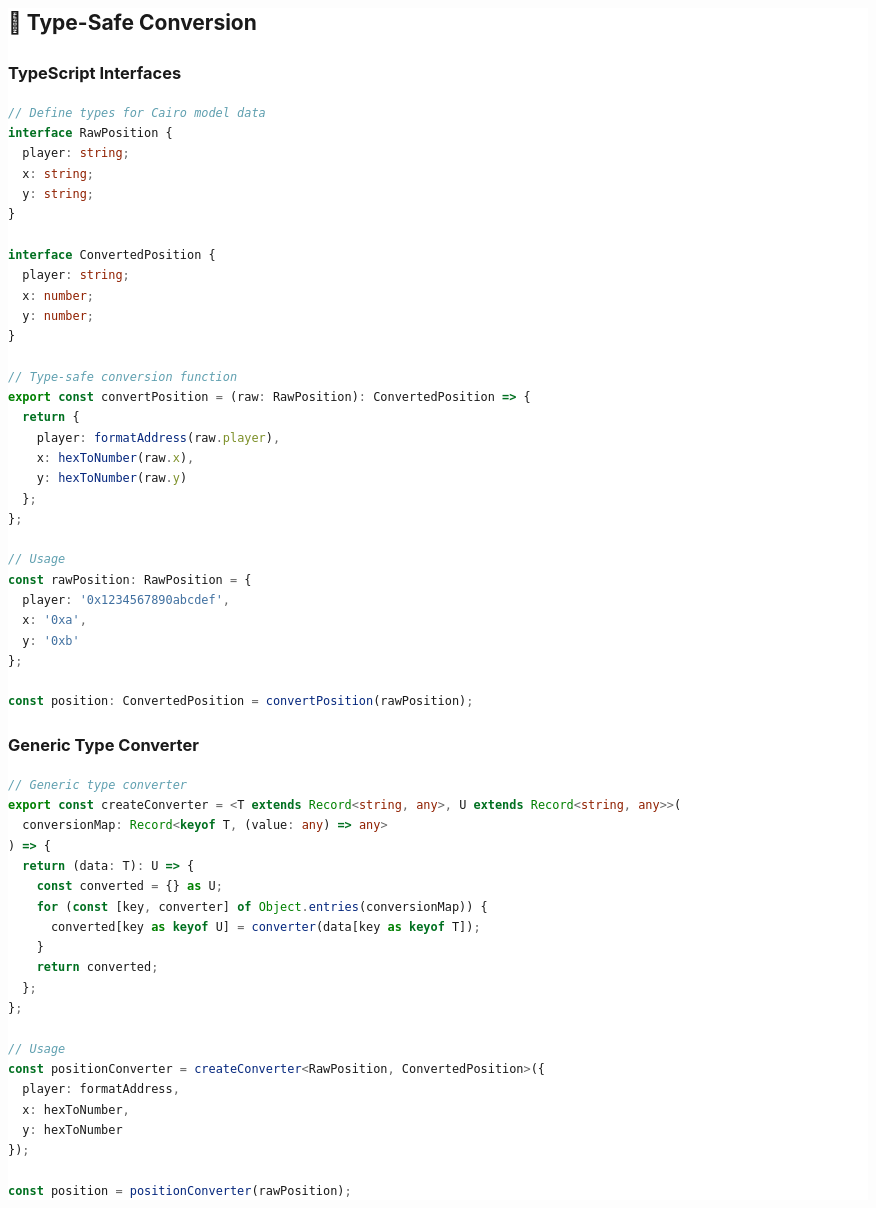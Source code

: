 ## 🎯 Type-Safe Conversion

### TypeScript Interfaces

```typescript
// Define types for Cairo model data
interface RawPosition {
  player: string;
  x: string;
  y: string;
}

interface ConvertedPosition {
  player: string;
  x: number;
  y: number;
}

// Type-safe conversion function
export const convertPosition = (raw: RawPosition): ConvertedPosition => {
  return {
    player: formatAddress(raw.player),
    x: hexToNumber(raw.x),
    y: hexToNumber(raw.y)
  };
};

// Usage
const rawPosition: RawPosition = {
  player: '0x1234567890abcdef',
  x: '0xa',
  y: '0xb'
};

const position: ConvertedPosition = convertPosition(rawPosition);
```

### Generic Type Converter

```typescript
// Generic type converter
export const createConverter = <T extends Record<string, any>, U extends Record<string, any>>(
  conversionMap: Record<keyof T, (value: any) => any>
) => {
  return (data: T): U => {
    const converted = {} as U;
    for (const [key, converter] of Object.entries(conversionMap)) {
      converted[key as keyof U] = converter(data[key as keyof T]);
    }
    return converted;
  };
};

// Usage
const positionConverter = createConverter<RawPosition, ConvertedPosition>({
  player: formatAddress,
  x: hexToNumber,
  y: hexToNumber
});

const position = positionConverter(rawPosition);
```

